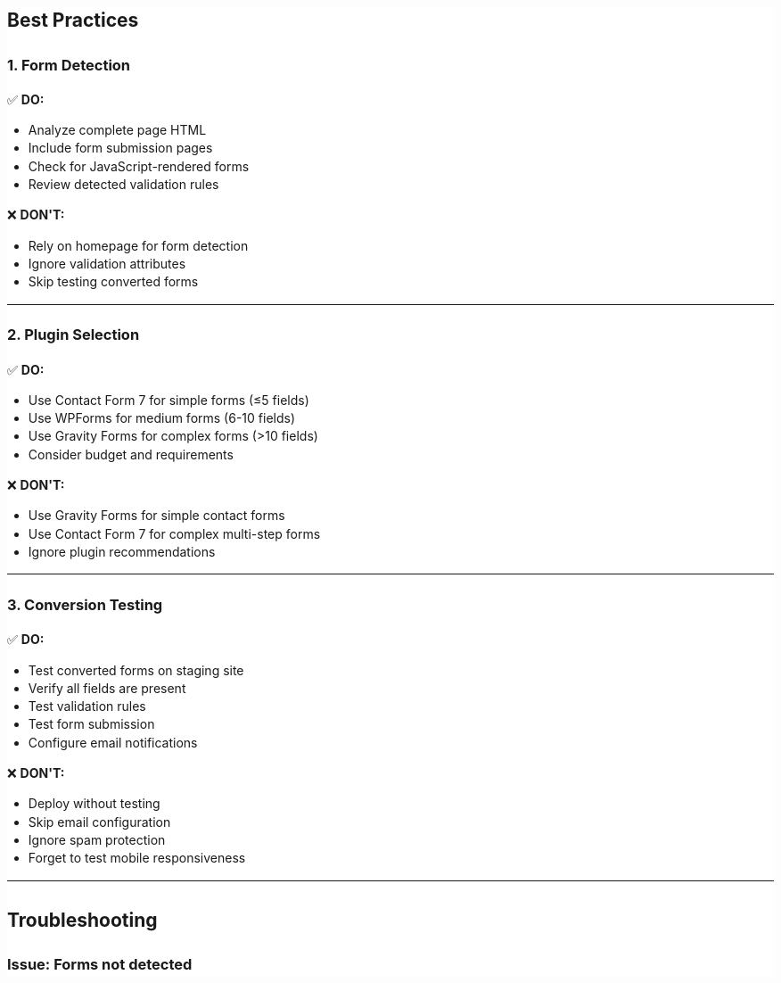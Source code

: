 
## Best Practices

### 1. Form Detection

✅ **DO:**
- Analyze complete page HTML
- Include form submission pages
- Check for JavaScript-rendered forms
- Review detected validation rules

❌ **DON'T:**
- Rely on homepage for form detection
- Ignore validation attributes
- Skip testing converted forms

---

### 2. Plugin Selection

✅ **DO:**
- Use Contact Form 7 for simple forms (≤5 fields)
- Use WPForms for medium forms (6-10 fields)
- Use Gravity Forms for complex forms (>10 fields)
- Consider budget and requirements

❌ **DON'T:**
- Use Gravity Forms for simple contact forms
- Use Contact Form 7 for complex multi-step forms
- Ignore plugin recommendations

---

### 3. Conversion Testing

✅ **DO:**
- Test converted forms on staging site
- Verify all fields are present
- Test validation rules
- Test form submission
- Configure email notifications

❌ **DON'T:**
- Deploy without testing
- Skip email configuration
- Ignore spam protection
- Forget to test mobile responsiveness

---

## Troubleshooting

### Issue: Forms not detected
